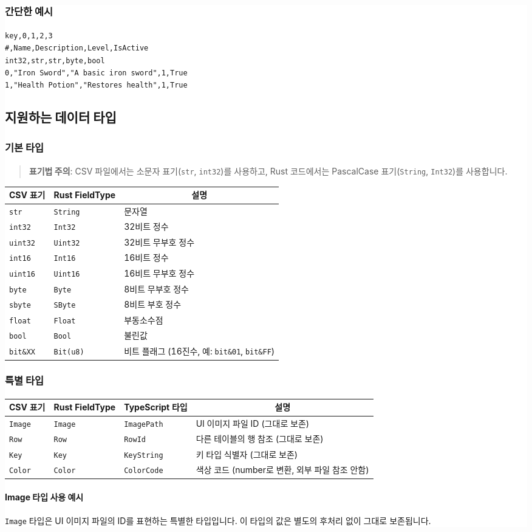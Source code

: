 ### 간단한 예시

```csv
key,0,1,2,3
#,Name,Description,Level,IsActive
int32,str,str,byte,bool
0,"Iron Sword","A basic iron sword",1,True
1,"Health Potion","Restores health",1,True
```

## 지원하는 데이터 타입

### 기본 타입

> **표기법 주의**: CSV 파일에서는 소문자 표기(`str`, `int32`)를 사용하고, Rust 코드에서는 PascalCase 표기(`String`, `Int32`)를 사용합니다.

| CSV 표기 | Rust FieldType | 설명                                         |
| -------- | -------------- | -------------------------------------------- |
| `str`    | `String`       | 문자열                                       |
| `int32`  | `Int32`        | 32비트 정수                                  |
| `uint32` | `Uint32`       | 32비트 무부호 정수                           |
| `int16`  | `Int16`        | 16비트 정수                                  |
| `uint16` | `Uint16`       | 16비트 무부호 정수                           |
| `byte`   | `Byte`         | 8비트 무부호 정수                            |
| `sbyte`  | `SByte`        | 8비트 부호 정수                              |
| `float`  | `Float`        | 부동소수점                                   |
| `bool`   | `Bool`         | 불린값                                       |
| `bit&XX` | `Bit(u8)`      | 비트 플래그 (16진수, 예: `bit&01`, `bit&FF`) |

### 특별 타입

| CSV 표기 | Rust FieldType | TypeScript 타입 | 설명                                      |
| -------- | -------------- | --------------- | ----------------------------------------- |
| `Image`  | `Image`        | `ImagePath`     | UI 이미지 파일 ID (그대로 보존)           |
| `Row`    | `Row`          | `RowId`         | 다른 테이블의 행 참조 (그대로 보존)       |
| `Key`    | `Key`          | `KeyString`     | 키 타입 식별자 (그대로 보존)              |
| `Color`  | `Color`        | `ColorCode`     | 색상 코드 (number로 변환, 외부 파일 참조 안함) |

#### Image 타입 사용 예시

`Image` 타입은 UI 이미지 파일의 ID를 표현하는 특별한 타입입니다. 이 타입의 값은 별도의 후처리 없이 그대로 보존됩니다.
